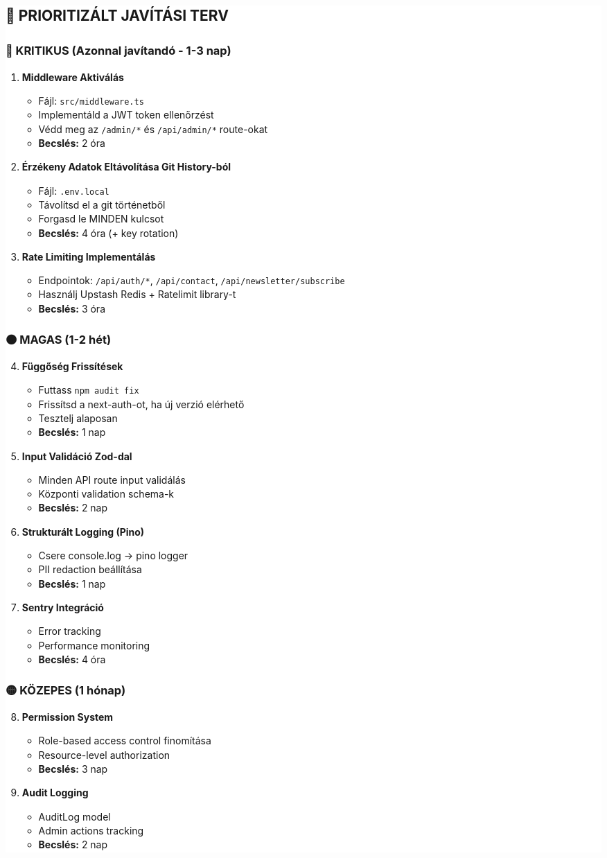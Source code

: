 
## 🎯 PRIORITIZÁLT JAVÍTÁSI TERV

### 🔴 KRITIKUS (Azonnal javítandó - 1-3 nap)

1. **Middleware Aktiválás**
   - Fájl: `src/middleware.ts`
   - Implementáld a JWT token ellenőrzést
   - Védd meg az `/admin/*` és `/api/admin/*` route-okat
   - **Becslés:** 2 óra

2. **Érzékeny Adatok Eltávolítása Git History-ból**
   - Fájl: `.env.local`
   - Távolítsd el a git történetből
   - Forgasd le MINDEN kulcsot
   - **Becslés:** 4 óra (+ key rotation)

3. **Rate Limiting Implementálás**
   - Endpointok: `/api/auth/*`, `/api/contact`, `/api/newsletter/subscribe`
   - Használj Upstash Redis + Ratelimit library-t
   - **Becslés:** 3 óra

### 🟠 MAGAS (1-2 hét)

4. **Függőség Frissítések**
   - Futtass `npm audit fix`
   - Frissítsd a next-auth-ot, ha új verzió elérhető
   - Tesztelj alaposan
   - **Becslés:** 1 nap

5. **Input Validáció Zod-dal**
   - Minden API route input validálás
   - Központi validation schema-k
   - **Becslés:** 2 nap

6. **Strukturált Logging (Pino)**
   - Csere console.log → pino logger
   - PII redaction beállítása
   - **Becslés:** 1 nap

7. **Sentry Integráció**
   - Error tracking
   - Performance monitoring
   - **Becslés:** 4 óra

### 🟡 KÖZEPES (1 hónap)

8. **Permission System**
   - Role-based access control finomítása
   - Resource-level authorization
   - **Becslés:** 3 nap

9. **Audit Logging**
   - AuditLog model
   - Admin actions tracking
   - **Becslés:** 2 nap
